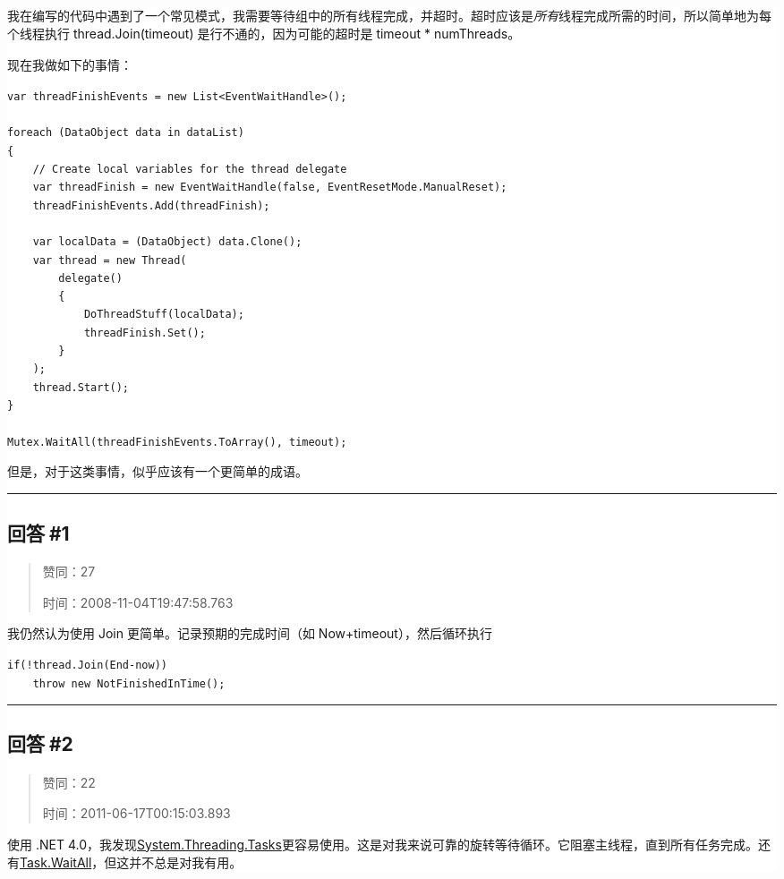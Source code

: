 我在编写的代码中遇到了一个常见模式，我需要等待组中的所有线程完成，并超时。超时应该是*所有*线程完成所需的时间，所以简单地为每个线程执行 thread.Join(timeout) 是行不通的，因为可能的超时是 timeout * numThreads。

现在我做如下的事情：

```
var threadFinishEvents = new List<EventWaitHandle>();

foreach (DataObject data in dataList)
{
    // Create local variables for the thread delegate
    var threadFinish = new EventWaitHandle(false, EventResetMode.ManualReset);
    threadFinishEvents.Add(threadFinish);

    var localData = (DataObject) data.Clone();
    var thread = new Thread(
        delegate()
        {
            DoThreadStuff(localData);
            threadFinish.Set();
        }
    );
    thread.Start();
}

Mutex.WaitAll(threadFinishEvents.ToArray(), timeout); 
```

但是，对于这类事情，似乎应该有一个更简单的成语。

* * *

## 回答 #1

> 赞同：27
> 
> 时间：2008-11-04T19:47:58.763

我仍然认为使用 Join 更简单。记录预期的完成时间（如 Now+timeout），然后循环执行

```
if(!thread.Join(End-now))
    throw new NotFinishedInTime(); 
```

* * *

## 回答 #2

> 赞同：22
> 
> 时间：2011-06-17T00:15:03.893

使用 .NET 4.0，我发现[System.Threading.Tasks](http://msdn.microsoft.com/en-us/library/dd235608.aspx)更容易使用。这是对我来说可靠的旋转等待循环。它阻塞主线程，直到所有任务完成。还有[Task.WaitAll](http://msdn.microsoft.com/en-us/library/dd270695.aspx)，但这并不总是对我有用。
